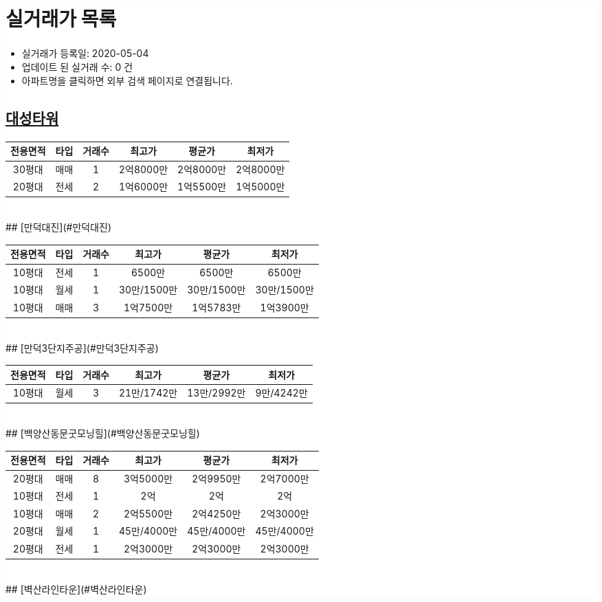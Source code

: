 

# 실거래가 목록
- 실거래가 등록일: 2020-05-04
- 업데이트 된 실거래 수: 0 건
- 아파트명을 클릭하면 외부 검색 페이지로 연결됩니다.

## [대성타워](#대성타워)

|전용면적|타입|거래수|최고가|평균가|최저가|
|:---:|:---:|:---:|:---:|:---:|:---:|
|30평대|<span class="deal-type-1">매매</span>|1|2억8000만|2억8000만|2억8000만|
|20평대|<span class="deal-type-2">전세</span>|2|1억6000만|1억5500만|1억5000만|

<br/>
## [만덕대진](#만덕대진)

|전용면적|타입|거래수|최고가|평균가|최저가|
|:---:|:---:|:---:|:---:|:---:|:---:|
|10평대|<span class="deal-type-2">전세</span>|1|6500만|6500만|6500만|
|10평대|<span class="deal-type-3">월세</span>|1|30만/1500만|30만/1500만|30만/1500만|
|10평대|<span class="deal-type-1">매매</span>|3|1억7500만|1억5783만|1억3900만|

<br/>
## [만덕3단지주공](#만덕3단지주공)

|전용면적|타입|거래수|최고가|평균가|최저가|
|:---:|:---:|:---:|:---:|:---:|:---:|
|10평대|<span class="deal-type-3">월세</span>|3|21만/1742만|13만/2992만|9만/4242만|

<br/>
## [백양산동문굿모닝힐](#백양산동문굿모닝힐)

|전용면적|타입|거래수|최고가|평균가|최저가|
|:---:|:---:|:---:|:---:|:---:|:---:|
|20평대|<span class="deal-type-1">매매</span>|8|3억5000만|2억9950만|2억7000만|
|10평대|<span class="deal-type-2">전세</span>|1|2억|2억|2억|
|10평대|<span class="deal-type-1">매매</span>|2|2억5500만|2억4250만|2억3000만|
|20평대|<span class="deal-type-3">월세</span>|1|45만/4000만|45만/4000만|45만/4000만|
|20평대|<span class="deal-type-2">전세</span>|1|2억3000만|2억3000만|2억3000만|

<br/>
## [벽산라인타운](#벽산라인타운)
